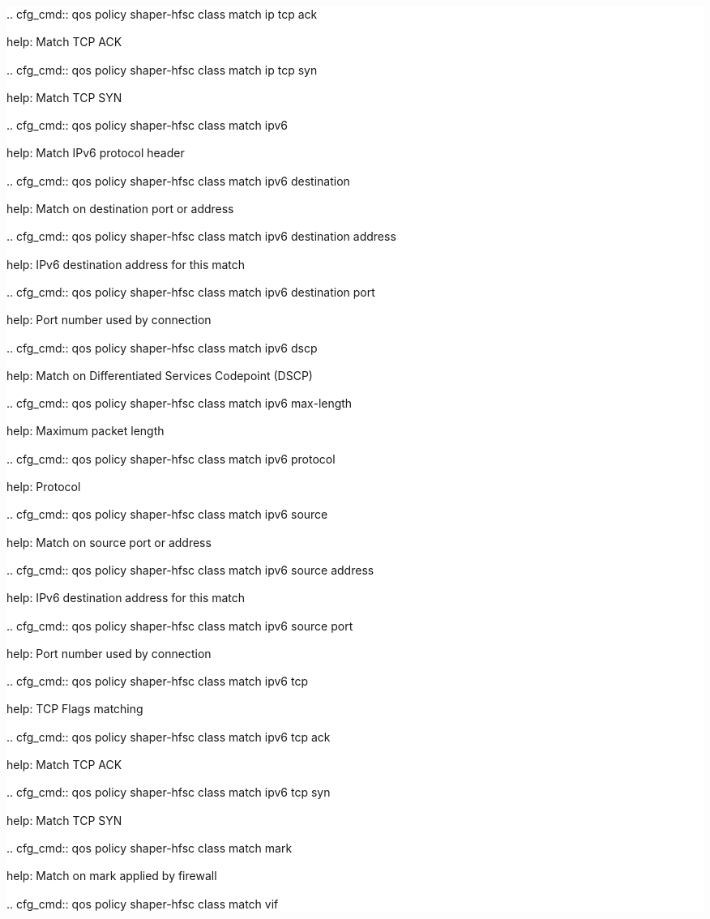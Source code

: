 .. cfg_cmd:: qos policy shaper-hfsc <tag> class <tag> match <tag> ip tcp ack

help: Match TCP ACK

.. cfg_cmd:: qos policy shaper-hfsc <tag> class <tag> match <tag> ip tcp syn

help: Match TCP SYN

.. cfg_cmd:: qos policy shaper-hfsc <tag> class <tag> match <tag> ipv6

help: Match IPv6 protocol header

.. cfg_cmd:: qos policy shaper-hfsc <tag> class <tag> match <tag> ipv6 destination

help: Match on destination port or address

.. cfg_cmd:: qos policy shaper-hfsc <tag> class <tag> match <tag> ipv6 destination address

help: IPv6 destination address for this match

.. cfg_cmd:: qos policy shaper-hfsc <tag> class <tag> match <tag> ipv6 destination port

help: Port number used by connection

.. cfg_cmd:: qos policy shaper-hfsc <tag> class <tag> match <tag> ipv6 dscp

help: Match on Differentiated Services Codepoint (DSCP)

.. cfg_cmd:: qos policy shaper-hfsc <tag> class <tag> match <tag> ipv6 max-length

help: Maximum packet length

.. cfg_cmd:: qos policy shaper-hfsc <tag> class <tag> match <tag> ipv6 protocol

help: Protocol

.. cfg_cmd:: qos policy shaper-hfsc <tag> class <tag> match <tag> ipv6 source

help: Match on source port or address

.. cfg_cmd:: qos policy shaper-hfsc <tag> class <tag> match <tag> ipv6 source address

help: IPv6 destination address for this match

.. cfg_cmd:: qos policy shaper-hfsc <tag> class <tag> match <tag> ipv6 source port

help: Port number used by connection

.. cfg_cmd:: qos policy shaper-hfsc <tag> class <tag> match <tag> ipv6 tcp

help: TCP Flags matching

.. cfg_cmd:: qos policy shaper-hfsc <tag> class <tag> match <tag> ipv6 tcp ack

help: Match TCP ACK

.. cfg_cmd:: qos policy shaper-hfsc <tag> class <tag> match <tag> ipv6 tcp syn

help: Match TCP SYN

.. cfg_cmd:: qos policy shaper-hfsc <tag> class <tag> match <tag> mark

help: Match on mark applied by firewall

.. cfg_cmd:: qos policy shaper-hfsc <tag> class <tag> match <tag> vif
